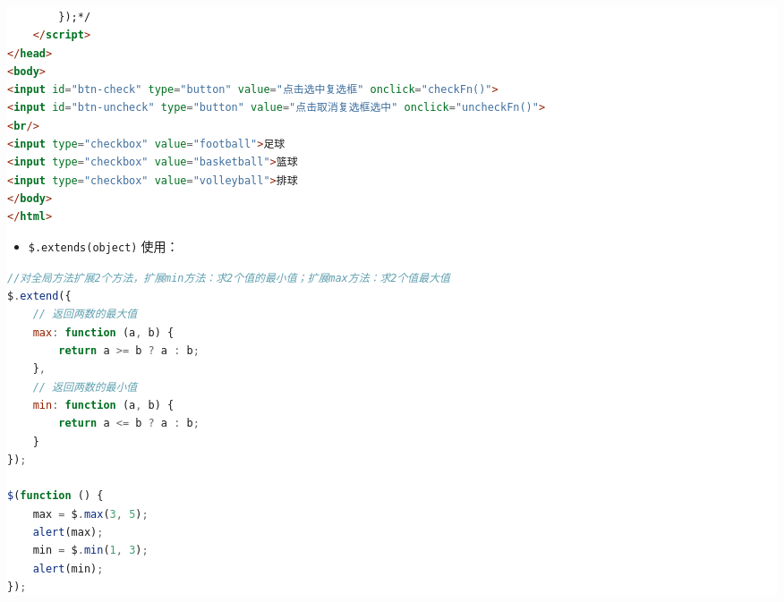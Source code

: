 ```html
        });*/
    </script>
</head>
<body>
<input id="btn-check" type="button" value="点击选中复选框" onclick="checkFn()">
<input id="btn-uncheck" type="button" value="点击取消复选框选中" onclick="uncheckFn()">
<br/>
<input type="checkbox" value="football">足球
<input type="checkbox" value="basketball">篮球
<input type="checkbox" value="volleyball">排球
</body>
</html>
```



*   `$.extends(object)` 使用：

```javascript
//对全局方法扩展2个方法，扩展min方法：求2个值的最小值；扩展max方法：求2个值最大值
$.extend({
    // 返回两数的最大值
    max: function (a, b) {
        return a >= b ? a : b;
    },
    // 返回两数的最小值
    min: function (a, b) {
        return a <= b ? a : b;
    }
});

$(function () {
    max = $.max(3, 5);
    alert(max);
    min = $.min(1, 3);
    alert(min);
});
```

















